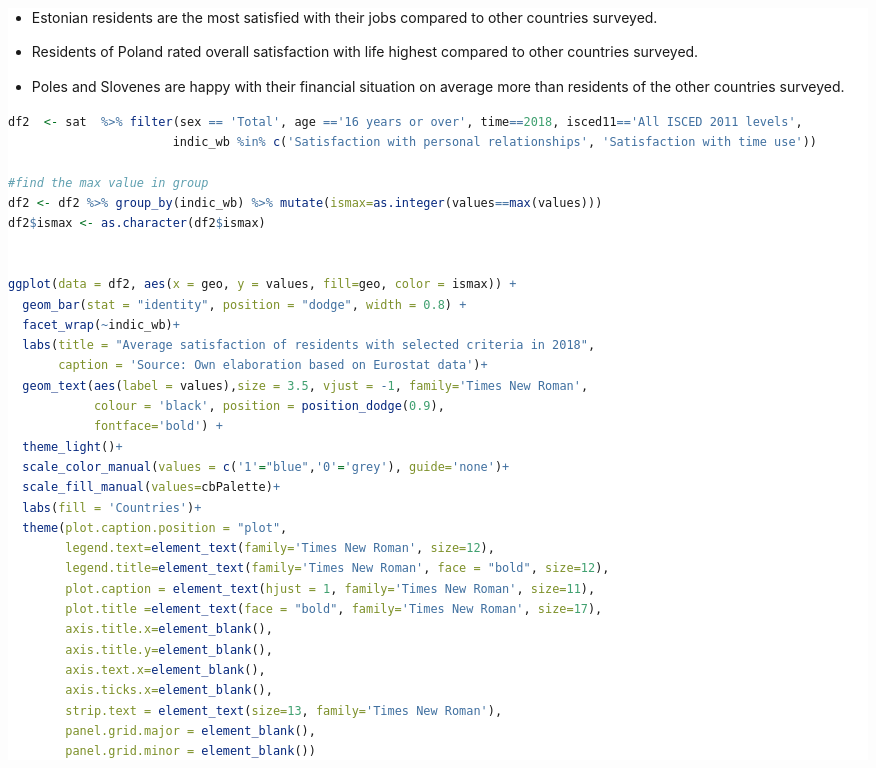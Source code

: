 - Estonian residents are the most satisfied with their jobs compared to
  other countries surveyed.

- Residents of Poland rated overall satisfaction with life highest
  compared to other countries surveyed.

- Poles and Slovenes are happy with their financial situation on average
  more than residents of the other countries surveyed.

``` r
df2  <- sat  %>% filter(sex == 'Total', age =='16 years or over', time==2018, isced11=='All ISCED 2011 levels',
                       indic_wb %in% c('Satisfaction with personal relationships', 'Satisfaction with time use'))

#find the max value in group 
df2 <- df2 %>% group_by(indic_wb) %>% mutate(ismax=as.integer(values==max(values)))
df2$ismax <- as.character(df2$ismax)


ggplot(data = df2, aes(x = geo, y = values, fill=geo, color = ismax)) +
  geom_bar(stat = "identity", position = "dodge", width = 0.8) +
  facet_wrap(~indic_wb)+
  labs(title = "Average satisfaction of residents with selected criteria in 2018", 
       caption = 'Source: Own elaboration based on Eurostat data')+
  geom_text(aes(label = values),size = 3.5, vjust = -1, family='Times New Roman',
            colour = 'black', position = position_dodge(0.9), 
            fontface='bold') +
  theme_light()+
  scale_color_manual(values = c('1'="blue",'0'='grey'), guide='none')+
  scale_fill_manual(values=cbPalette)+
  labs(fill = 'Countries')+
  theme(plot.caption.position = "plot",
        legend.text=element_text(family='Times New Roman', size=12),
        legend.title=element_text(family='Times New Roman', face = "bold", size=12),
        plot.caption = element_text(hjust = 1, family='Times New Roman', size=11), 
        plot.title =element_text(face = "bold", family='Times New Roman', size=17),
        axis.title.x=element_blank(),
        axis.title.y=element_blank(),
        axis.text.x=element_blank(),
        axis.ticks.x=element_blank(),
        strip.text = element_text(size=13, family='Times New Roman'),
        panel.grid.major = element_blank(), 
        panel.grid.minor = element_blank())
```
